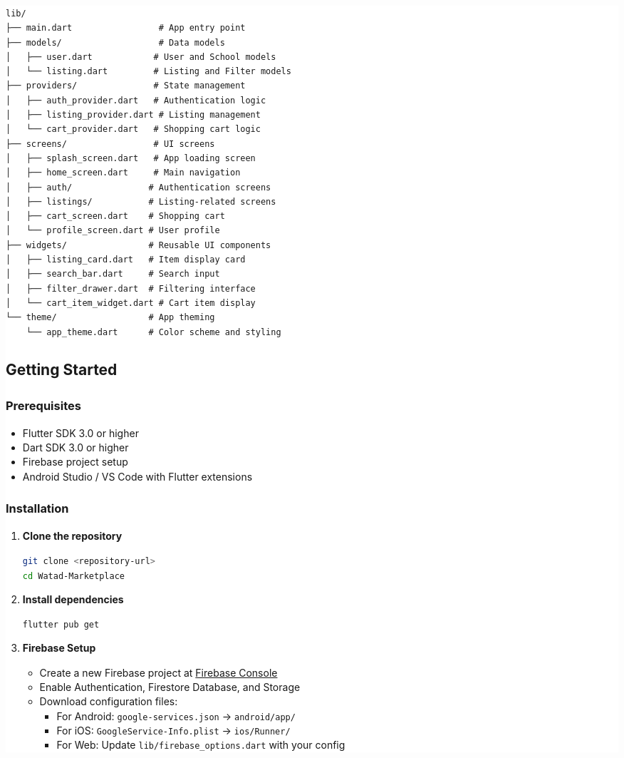 ```
lib/
├── main.dart                 # App entry point
├── models/                   # Data models
│   ├── user.dart            # User and School models
│   └── listing.dart         # Listing and Filter models
├── providers/               # State management
│   ├── auth_provider.dart   # Authentication logic
│   ├── listing_provider.dart # Listing management
│   └── cart_provider.dart   # Shopping cart logic
├── screens/                 # UI screens
│   ├── splash_screen.dart   # App loading screen
│   ├── home_screen.dart     # Main navigation
│   ├── auth/               # Authentication screens
│   ├── listings/           # Listing-related screens
│   ├── cart_screen.dart    # Shopping cart
│   └── profile_screen.dart # User profile
├── widgets/                # Reusable UI components
│   ├── listing_card.dart   # Item display card
│   ├── search_bar.dart     # Search input
│   ├── filter_drawer.dart  # Filtering interface
│   └── cart_item_widget.dart # Cart item display
└── theme/                  # App theming
    └── app_theme.dart      # Color scheme and styling
```

## Getting Started

### Prerequisites

- Flutter SDK 3.0 or higher
- Dart SDK 3.0 or higher
- Firebase project setup
- Android Studio / VS Code with Flutter extensions

### Installation

1. **Clone the repository**
   ```bash
   git clone <repository-url>
   cd Watad-Marketplace
   ```

2. **Install dependencies**
   ```bash
   flutter pub get
   ```

3. **Firebase Setup**
   - Create a new Firebase project at [Firebase Console](https://console.firebase.google.com/)
   - Enable Authentication, Firestore Database, and Storage
   - Download configuration files:
     - For Android: `google-services.json` → `android/app/`
     - For iOS: `GoogleService-Info.plist` → `ios/Runner/`
     - For Web: Update `lib/firebase_options.dart` with your config
